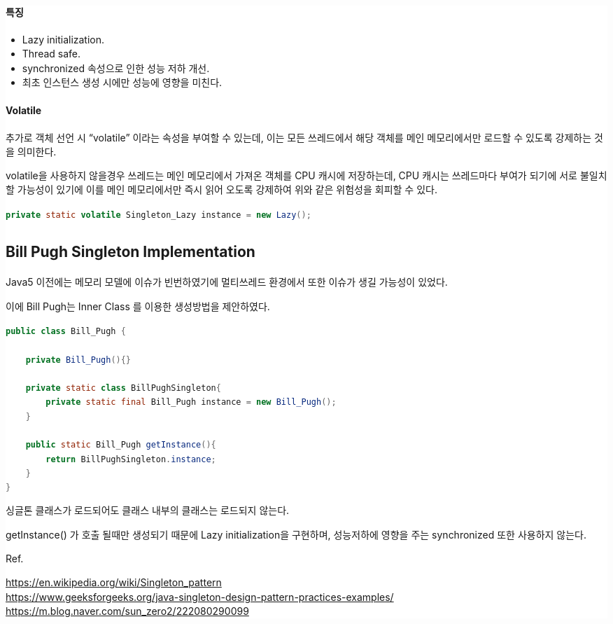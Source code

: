 #### 특징

- Lazy initialization.
- Thread safe.
- synchronized 속성으로 인한 성능 저하 개선.
- 최초 인스턴스 생성 시에만 성능에 영향을 미친다.



#### Volatile

추가로 객체 선언 시 “volatile” 이라는 속성을 부여할 수 있는데, 이는 모든 쓰레드에서 해당 객체를 메인 메모리에서만 로드할 수 있도록 강제하는 것을 의미한다.

volatile을 사용하지 않을경우 쓰레드는 메인 메모리에서 가져온 객체를 CPU 캐시에 저장하는데, CPU 캐시는 쓰레드마다 부여가 되기에 서로 불일치할 가능성이 있기에 이를 메인 메모리에서만 즉시 읽어 오도록 강제하여 위와 같은 위험성을 회피할 수 있다.

```java
private static volatile Singleton_Lazy instance = new Lazy();
```



## Bill Pugh Singleton Implementation

Java5 이전에는 메모리 모델에 이슈가 빈번하였기에 멀티쓰레드 환경에서 또한 이슈가 생길 가능성이 있었다.

이에 Bill Pugh는 Inner Class 를 이용한 생성방법을 제안하였다.

```java
public class Bill_Pugh {
    
    private Bill_Pugh(){}

    private static class BillPughSingleton{
        private static final Bill_Pugh instance = new Bill_Pugh();
    }

    public static Bill_Pugh getInstance(){
        return BillPughSingleton.instance;
    }
}
```

싱글톤 클래스가 로드되어도 클래스 내부의 클래스는 로드되지 않는다.

getInstance() 가 호출 될때만 생성되기 때문에 Lazy initialization을 구현하며, 성능저하에 영향을 주는 synchronized 또한 사용하지 않는다.



Ref.

https://en.wikipedia.org/wiki/Singleton_pattern  
https://www.geeksforgeeks.org/java-singleton-design-pattern-practices-examples/  
https://m.blog.naver.com/sun_zero2/222080290099  